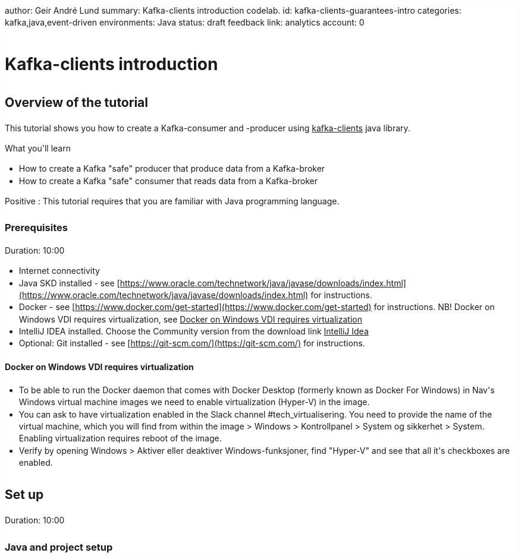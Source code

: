 author: Geir André Lund
summary: Kafka-clients introduction codelab.
id: kafka-clients-guarantees-intro
categories: kafka,java,event-driven
environments: Java
status: draft
feedback link:
analytics account: 0

# Kafka-clients introduction

## Overview of the tutorial

This tutorial shows you how to create a Kafka-consumer and -producer using [kafka-clients](http://kafka.apache.org/documentation/#api) java library.

What you'll learn
* How to create a Kafka "safe" producer that produce data from a Kafka-broker
* How to create a Kafka "safe" consumer that reads data from a Kafka-broker

Positive
: This tutorial requires that you are familiar with Java programming language.

### Prerequisites
Duration: 10:00

* Internet connectivity
* Java SKD installed - see [https://www.oracle.com/technetwork/java/javase/downloads/index.html](https://www.oracle.com/technetwork/java/javase/downloads/index.html) for instructions.
* Docker - see [https://www.docker.com/get-started](https://www.docker.com/get-started) for instructions. NB! Docker on Windows VDI requires virtualization, see [Docker on Windows VDI requires virtualization](#Docker-on-Windows-VDI-requires-virtualization)
* IntelliJ IDEA installed. Choose the Community version from the download link [IntelliJ Idea](https://www.jetbrains.com/idea/download)
* Optional: Git installed - see [https://git-scm.com/](https://git-scm.com/) for instructions.


#### Docker on Windows VDI requires virtualization 
* To be able to run the Docker daemon that comes with Docker Desktop (formerly known as Docker For Windows) in Nav's Windows virtual machine images we need to enable virtualization (Hyper-V) in the image.
* You can ask to have virtualization enabled in the Slack channel #tech_virtualisering. You need to provide the name of the virtual machine, which you will find from within the image > Windows > Kontrollpanel > System og sikkerhet > System. Enabling virtualization requires reboot of the image.
* Verify by opening Windows > Aktiver eller deaktiver Windows-funksjoner, find "Hyper-V" and see that all it's checkboxes are enabled.
 
## Set up
Duration: 10:00

### Java and project setup
